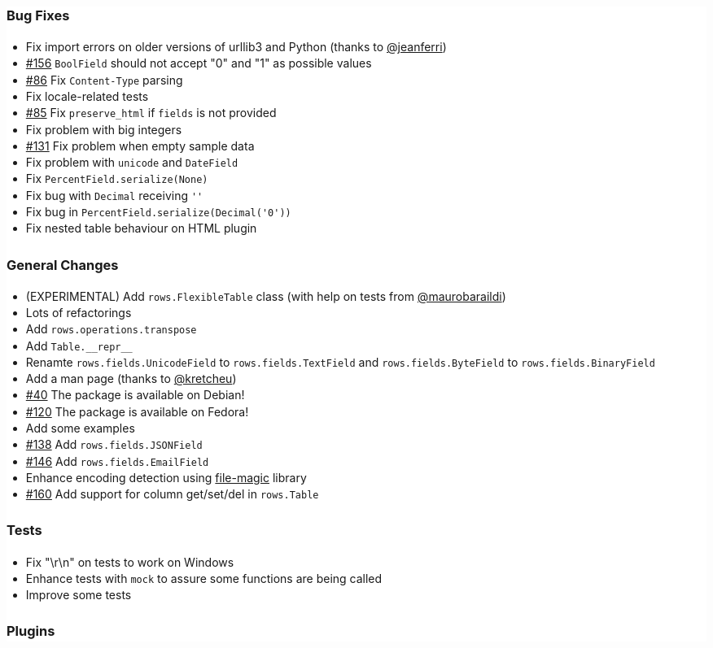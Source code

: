 ### Bug Fixes

- Fix import errors on older versions of urllib3 and Python (thanks to
  [@jeanferri](https://github.com/jeanferri))
- [#156](https://github.com/turicas/rows/issues/156) `BoolField` should not
  accept "0" and "1" as possible values
- [#86](https://github.com/turicas/rows/issues/86) Fix `Content-Type` parsing
- Fix locale-related tests
- [#85](https://github.com/turicas/rows/issues/85) Fix `preserve_html` if
  `fields` is not provided
- Fix problem with big integers
- [#131](https://github.com/turicas/rows/issues/131) Fix problem when empty
  sample data
- Fix problem with `unicode` and `DateField`
- Fix `PercentField.serialize(None)`
- Fix bug with `Decimal` receiving `''`
- Fix bug in `PercentField.serialize(Decimal('0'))`
- Fix nested table behaviour on HTML plugin

### General Changes

- (EXPERIMENTAL) Add `rows.FlexibleTable` class (with help on tests from
  [@maurobaraildi](https://github.com/maurobaraldi))
- Lots of refactorings
- Add `rows.operations.transpose`
- Add `Table.__repr__`
- Renamte `rows.fields.UnicodeField` to `rows.fields.TextField` and
  `rows.fields.ByteField` to `rows.fields.BinaryField`
- Add a man page (thanks to [@kretcheu](https://github.com/kretcheu))
- [#40](https://github.com/turicas/rows/issues/40) The package is available on
  Debian!
- [#120](https://github.com/turicas/rows/issues/120) The package is available
  on Fedora!
- Add some examples
- [#138](https://github.com/turicas/rows/issues/138) Add
  `rows.fields.JSONField`
- [#146](https://github.com/turicas/rows/issues/146) Add
  `rows.fields.EmailField`
- Enhance encoding detection using
  [file-magic](https://pypi.python.org/pypi/file-magic) library
- [#160](https://github.com/turicas/rows/issues/160) Add
  support for column get/set/del in `rows.Table`

### Tests

- Fix "\r\n" on tests to work on Windows
- Enhance tests with `mock` to assure some functions are being called
- Improve some tests

### Plugins
